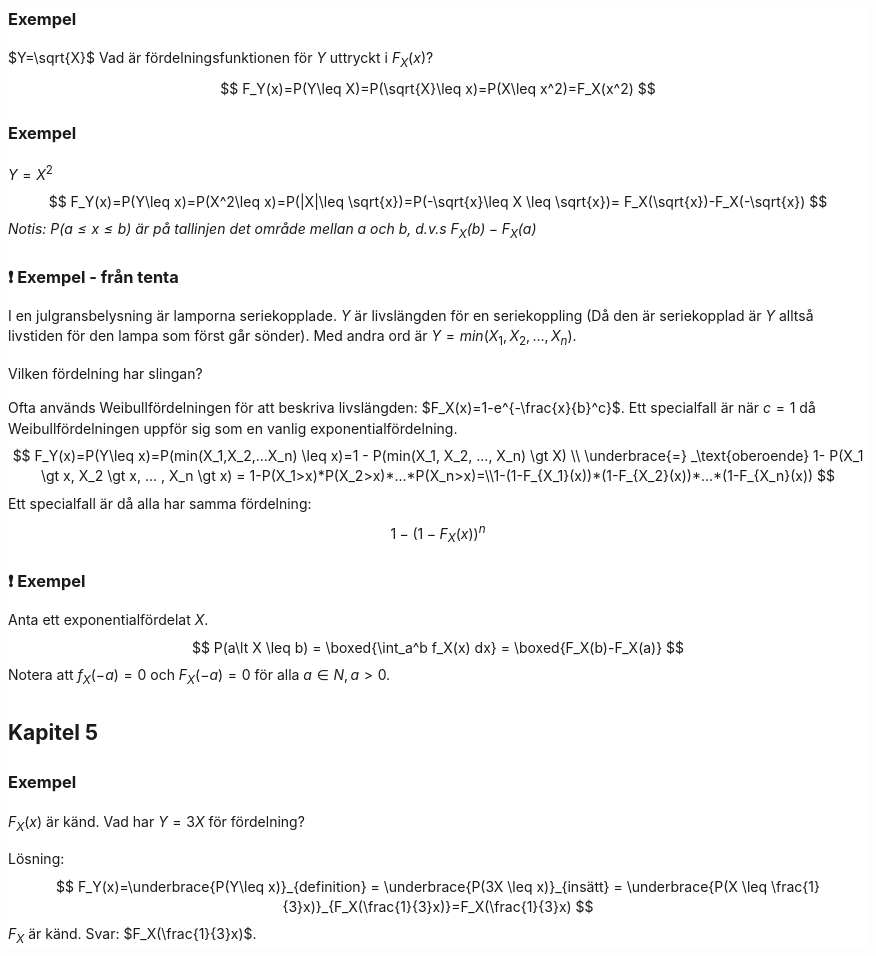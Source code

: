 ### Exempel

$Y=\sqrt{X}$ Vad är fördelningsfunktionen för $Y$ uttryckt i $F_X(x)$?
$$
F_Y(x)=P(Y\leq X)=P(\sqrt{X}\leq x)=P(X\leq x^2)=F_X(x^2)
$$

### Exempel

$Y=X^2$
$$
F_Y(x)=P(Y\leq x)=P(X^2\leq x)=P(|X|\leq \sqrt{x})=P(-\sqrt{x}\leq X \leq \sqrt{x})= F_X(\sqrt{x})-F_X(-\sqrt{x})
$$
_Notis: $P(a\leq x \leq b)$ är på tallinjen det område mellan a och b, d.v.s $F_X(b)-F_X(a)$_

### ❗️ Exempel - från tenta

I en julgransbelysning är lamporna seriekopplade. $Y$ är livslängden för en seriekoppling (Då den är seriekopplad är $Y$ alltså livstiden för den lampa som först går sönder). Med andra ord är $Y=min(X_1, X_2,…,X_n)$.

Vilken fördelning har slingan?

Ofta används Weibullfördelningen för att beskriva livslängden: $F_X(x)=1-e^{-\frac{x}{b}^c}$. Ett specialfall är när $c=1$ då Weibullfördelningen uppför sig som en vanlig exponentialfördelning.
$$
F_Y(x)=P(Y\leq x)=P(min(X_1,X_2,...X_n) \leq x)=1 - P(min(X_1, X_2, ..., X_n) \gt X) \\ \underbrace{=}
_\text{oberoende} 1- P(X_1 \gt x, X_2 \gt x, ... , X_n \gt x) = 1-P(X_1>x)*P(X_2>x)*...*P(X_n>x)=\\1-(1-F_{X_1}(x))*(1-F_{X_2}(x))*...*(1-F_{X_n}(x))
$$
Ett specialfall är då alla har samma fördelning:
$$
1-(1-F_X(x))^n
$$

### ❗️ Exempel

Anta ett exponentialfördelat $X$.
$$
P(a\lt X \leq b) = \boxed{\int_a^b f_X(x) dx} = \boxed{F_X(b)-F_X(a)}
$$
Notera att $f_X(-a)=0$ och $F_X(-a)=0$ för alla $a\in N, a \gt 0$.

## Kapitel 5

### Exempel

$F_X(x)$ är känd. Vad har $Y=3X$ för fördelning?

Lösning:
$$
F_Y(x)=\underbrace{P(Y\leq x)}_{definition} = \underbrace{P(3X \leq x)}_{insätt} = \underbrace{P(X \leq \frac{1}{3}x)}_{F_X(\frac{1}{3}x)}=F_X(\frac{1}{3}x)
$$
$F_X$ är känd. Svar: $F_X(\frac{1}{3}x)$.
